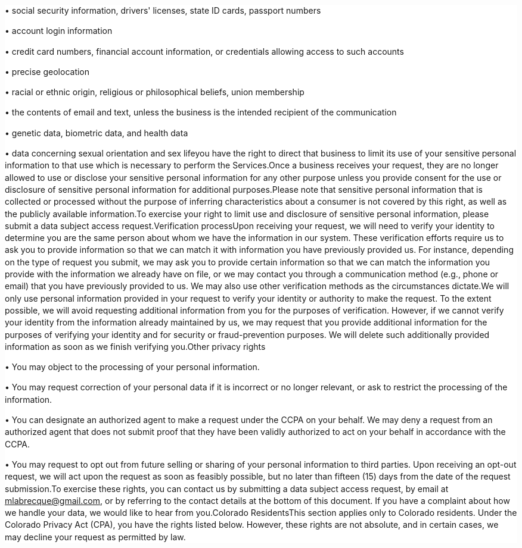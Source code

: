 • social security information, drivers' licenses, state ID cards, passport numbers

• account login information

• credit card numbers, financial account information, or credentials allowing access to such accounts

• precise geolocation

• racial or ethnic origin, religious or philosophical beliefs, union membership

• the contents of email and text, unless the business is the intended recipient of the communication

• genetic data, biometric data, and health data

• data concerning sexual orientation and sex lifeyou have the right to direct that business to limit its use of your sensitive personal information to that use which is necessary to perform the Services.Once a business receives your request, they are no longer allowed to use or disclose your sensitive personal information for any other purpose unless you provide consent for the use or disclosure of sensitive personal information for additional purposes.Please note that sensitive personal information that is collected or processed without the purpose of inferring characteristics about a consumer is not covered by this right, as well as the publicly available information.To exercise your right to limit use and disclosure of sensitive personal information, please submit a data subject access request.Verification processUpon receiving your request, we will need to verify your identity to determine you are the same person about whom we have the information in our system. These verification efforts require us to ask you to provide information so that we can match it with information you have previously provided us. For instance, depending on the type of request you submit, we may ask you to provide certain information so that we can match the information you provide with the information we already have on file, or we may contact you through a communication method (e.g., phone or email) that you have previously provided to us. We may also use other verification methods as the circumstances dictate.We will only use personal information provided in your request to verify your identity or authority to make the request. To the extent possible, we will avoid requesting additional information from you for the purposes of verification. However, if we cannot verify your identity from the information already maintained by us, we may request that you provide additional information for the purposes of verifying your identity and for security or fraud-prevention purposes. We will delete such additionally provided information as soon as we finish verifying you.Other privacy rights

• You may object to the processing of your personal information.

• You may request correction of your personal data if it is incorrect or no longer relevant, or ask to restrict the processing of the information.

• You can designate an authorized agent to make a request under the CCPA on your behalf. We may deny a request from an authorized agent that does not submit proof that they have been validly authorized to act on your behalf in accordance with the CCPA.

• You may request to opt out from future selling or sharing of your personal information to third parties. Upon receiving an opt-out request, we will act upon the request as soon as feasibly possible, but no later than fifteen (15) days from the date of the request submission.To exercise these rights, you can contact us by submitting a data subject access request, by email at mlabrecque@gmail.com, or by referring to the contact details at the bottom of this document. If you have a complaint about how we handle your data, we would like to hear from you.Colorado ResidentsThis section applies only to Colorado residents. Under the Colorado Privacy Act (CPA), you have the rights listed below. However, these rights are not absolute, and in certain cases, we may decline your request as permitted by law.
